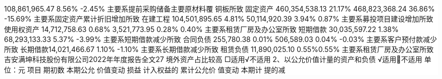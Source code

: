 108,861,965.47
8.56%
-2.45%
主要系提前采购储备主要原材料覆
铜板所致
固定资产
460,354,538.13
21.17%
468,823,368.24
36.86%
-15.69%
主要系固定资产累计折旧增加所致
在建工程
104,501,895.65
4.81%
50,114,920.39
3.94%
0.87%
主要系募投项目建设增加所致
使用权资产
14,712,758.63
0.68%
3,521,773.95
0.28%
0.40%
主要系租赁厂房及办公室所致
短期借款
30,035,597.22
1.38%
68,293,133.33
5.37%
-3.99%
主要系短期借款减少所致
合同负债
255,780.38
0.01%
506,589.03
0.04%
-0.03%
主要系客户预付款减少所致
长期借款14,021,466.67
1.10%
-1.10%
主要系长期借款减少所致
租赁负债
11,890,025.10
0.55%0.55%
主要系租赁厂房及办公室所致
吉安满坤科技股份有限公司2022年年度报告全文27
境外资产占比较高
□适用√不适用
2、以公允价值计量的资产和负债
√适用不适用
单位：元
项目
期初数
本期公允
价值变动
损益
计入权益的
累计公允价
值变动
本期计
提的减